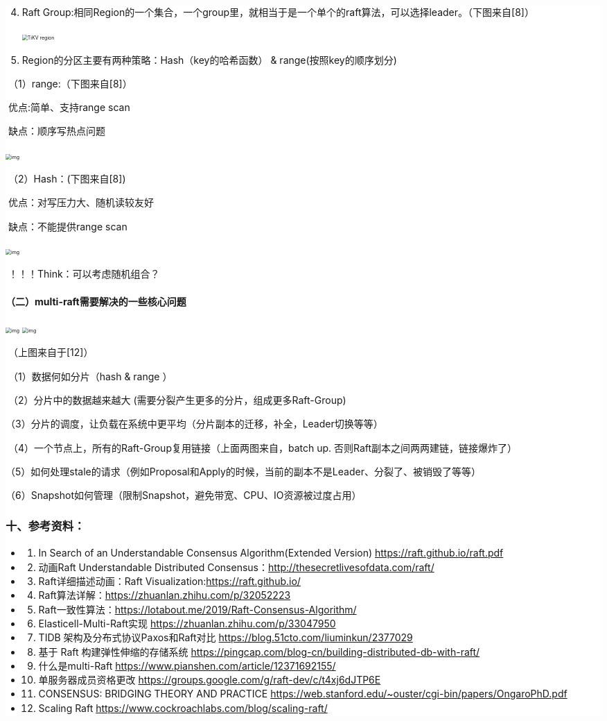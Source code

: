 4. Raft Group:相同Region的一个集合，一个group里，就相当于是一个单个的raft算法，可以选择leader。（下图来自[8]）

   <img src="https://i.loli.net/2021/09/06/2UbXumgDpyP64vs.png" alt="TiKV region" style="zoom:50%;" />

5. Region的分区主要有两种策略：Hash（key的哈希函数） & range(按照key的顺序划分)

​    （1）range:（下图来自[8]）

​					优点:简单、支持range scan

​					缺点：顺序写热点问题

<img src="https://i.loli.net/2021/09/03/cTUGqoirHCNkK6S.png" alt="img" style="zoom:50%;" />

​	（2）Hash：(下图来自[8])

​					优点：对写压力大、随机读较友好

​					缺点：不能提供range scan

<img src="https://i.loli.net/2021/09/03/YKzpgiFTsVR1S2n.png" alt="img" style="zoom:50%;" />

​		！！！Think：可以考虑随机组合？

#### （二）multi-raft需要解决的一些核心问题

<img src="https://i.loli.net/2021/09/03/2HzNAqksfLy9a4u.png" alt="img" style="zoom:50%;" />

<img src="https://i.loli.net/2021/09/03/IXWmL9w75uUcfs3.png" alt="img" style="zoom:50%;" />

​		（上图来自于[12]）

​	（1）数据何如分片（hash & range ）

​	（2）分片中的数据越来越大 (需要分裂产生更多的分片，组成更多Raft-Group)

​	（3）分片的调度，让负载在系统中更平均（分片副本的迁移，补全，Leader切换等等）

​	（4）一个节点上，所有的Raft-Group复用链接（上面两图来自，batch up. 否则Raft副本之间两两建链，链接爆炸了）

​	（5）如何处理stale的请求（例如Proposal和Apply的时候，当前的副本不是Leader、分裂了、被销毁了等等）

​	（6）Snapshot如何管理（限制Snapshot，避免带宽、CPU、IO资源被过度占用）



### **十、参考资料：**

- 1. In Search of an Understandable Consensus Algorithm(Extended Version)  https://raft.github.io/raft.pdf
- 2. 动画Raft Understandable Distributed Consensus：http://thesecretlivesofdata.com/raft/
- 3. Raft详细描述动画：Raft Visualization:https://raft.github.io/
- 4. Raft算法详解：https://zhuanlan.zhihu.com/p/32052223
- 5. Raft一致性算法：https://lotabout.me/2019/Raft-Consensus-Algorithm/

- 6. Elasticell-Multi-Raft实现 https://zhuanlan.zhihu.com/p/33047950 
- 7. TIDB 架构及分布式协议Paxos和Raft对比 https://blog.51cto.com/liuminkun/2377029 
- 8. 基于 Raft 构建弹性伸缩的存储系统 https://pingcap.com/blog-cn/building-distributed-db-with-raft/ 
- 9. 什么是multi-Raft https://www.pianshen.com/article/12371692155/

- 10. 单服务器成员资格更改 https://groups.google.com/g/raft-dev/c/t4xj6dJTP6E

- 11. CONSENSUS: BRIDGING THEORY AND PRACTICE https://web.stanford.edu/~ouster/cgi-bin/papers/OngaroPhD.pdf

- 12. Scaling Raft https://www.cockroachlabs.com/blog/scaling-raft/

